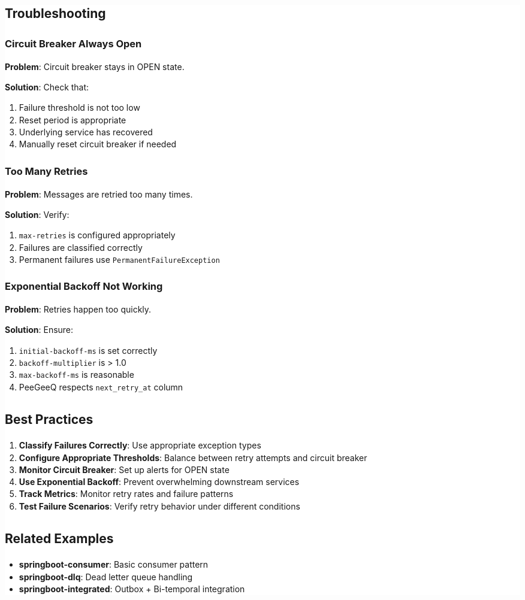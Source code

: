 ## Troubleshooting

### Circuit Breaker Always Open

**Problem**: Circuit breaker stays in OPEN state.

**Solution**: Check that:
1. Failure threshold is not too low
2. Reset period is appropriate
3. Underlying service has recovered
4. Manually reset circuit breaker if needed

### Too Many Retries

**Problem**: Messages are retried too many times.

**Solution**: Verify:
1. `max-retries` is configured appropriately
2. Failures are classified correctly
3. Permanent failures use `PermanentFailureException`

### Exponential Backoff Not Working

**Problem**: Retries happen too quickly.

**Solution**: Ensure:
1. `initial-backoff-ms` is set correctly
2. `backoff-multiplier` is > 1.0
3. `max-backoff-ms` is reasonable
4. PeeGeeQ respects `next_retry_at` column

## Best Practices

1. **Classify Failures Correctly**: Use appropriate exception types
2. **Configure Appropriate Thresholds**: Balance between retry attempts and circuit breaker
3. **Monitor Circuit Breaker**: Set up alerts for OPEN state
4. **Use Exponential Backoff**: Prevent overwhelming downstream services
5. **Track Metrics**: Monitor retry rates and failure patterns
6. **Test Failure Scenarios**: Verify retry behavior under different conditions

## Related Examples

- **springboot-consumer**: Basic consumer pattern
- **springboot-dlq**: Dead letter queue handling
- **springboot-integrated**: Outbox + Bi-temporal integration

